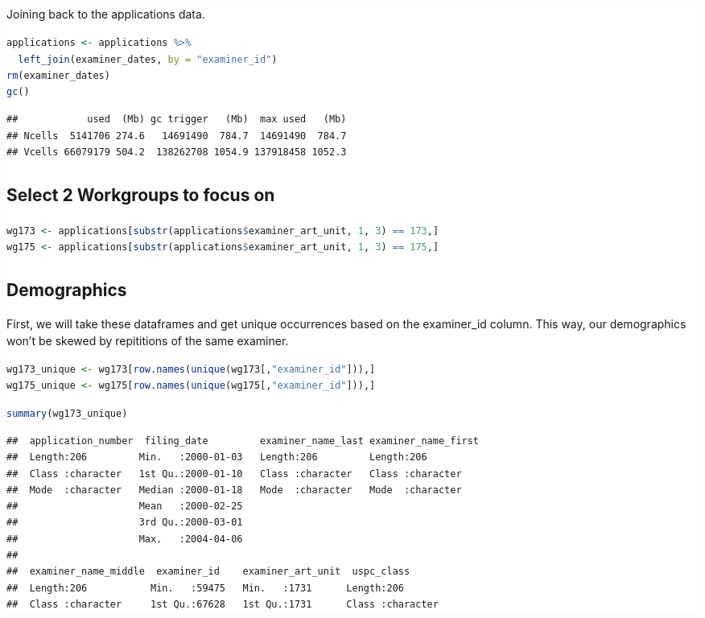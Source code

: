 Joining back to the applications data.

``` r
applications <- applications %>% 
  left_join(examiner_dates, by = "examiner_id")
rm(examiner_dates)
gc()
```

    ##            used  (Mb) gc trigger   (Mb)  max used   (Mb)
    ## Ncells  5141706 274.6   14691490  784.7  14691490  784.7
    ## Vcells 66079179 504.2  138262708 1054.9 137918458 1052.3

## Select 2 Workgroups to focus on

``` r
wg173 <- applications[substr(applications$examiner_art_unit, 1, 3) == 173,]
wg175 <- applications[substr(applications$examiner_art_unit, 1, 3) == 175,]
```

## Demographics

First, we will take these dataframes and get unique occurrences based on
the examiner_id column. This way, our demographics won’t be skewed by
repititions of the same examiner.

``` r
wg173_unique <- wg173[row.names(unique(wg173[,"examiner_id"])),]
wg175_unique <- wg175[row.names(unique(wg175[,"examiner_id"])),]
```

``` r
summary(wg173_unique)
```

    ##  application_number  filing_date         examiner_name_last examiner_name_first
    ##  Length:206         Min.   :2000-01-03   Length:206         Length:206         
    ##  Class :character   1st Qu.:2000-01-10   Class :character   Class :character   
    ##  Mode  :character   Median :2000-01-18   Mode  :character   Mode  :character   
    ##                     Mean   :2000-02-25                                         
    ##                     3rd Qu.:2000-03-01                                         
    ##                     Max.   :2004-04-06                                         
    ##                                                                                
    ##  examiner_name_middle  examiner_id    examiner_art_unit  uspc_class       
    ##  Length:206           Min.   :59475   Min.   :1731      Length:206        
    ##  Class :character     1st Qu.:67628   1st Qu.:1731      Class :character  
